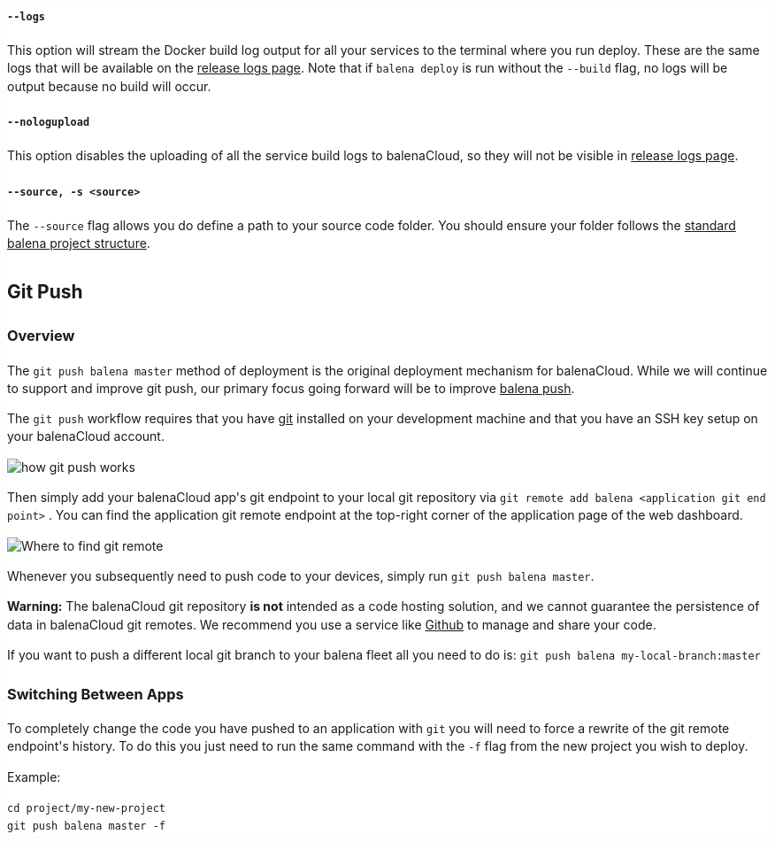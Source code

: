 #### `--logs`
This option will stream the Docker build log output for all your services to the terminal where you run deploy. These are the same logs that will be available on the [release logs page](#view-past-deployments). Note that if `balena deploy` is run without the `--build` flag, no logs will be output because no build will occur.

#### `--nologupload`
This option disables the uploading of all the service build logs to balenaCloud, so they will not be visible in [release logs page](#view-past-deployments).

#### `--source, -s <source>`
The `--source` flag allows you do define a path to your source code folder. You should ensure your folder follows the [standard balena project structure](#project-structure).

## Git Push

### Overview

The `git push balena master` method of deployment is the original deployment mechanism for balenaCloud. While we will continue to support and improve git push, our primary focus going forward will be to improve [balena push](#balena-push).

The `git push` workflow requires that you have [git](https://git-scm.com/) installed on your development machine and that you have an SSH key setup on your balenaCloud account.

![how git push works](/img/common/deployment/git-push.png)

Then simply add your balenaCloud app's git endpoint to your local git repository via `git remote add balena <application git endpoint>` . You can find the application git remote endpoint at the top-right corner of the application page of the web dashboard.

![Where to find git remote](/img/common/deployment/git-remote.png)

Whenever you subsequently need to push code to your devices, simply run
`git push balena master`.

__Warning:__ The balenaCloud git repository **is not** intended as a code hosting solution, and we cannot guarantee the persistence of data in balenaCloud git remotes. We recommend you use a service like [Github](https://github.com/) to manage and share your code.

If you want to push a different local git branch to your balena fleet all you need to do is:
`git push balena my-local-branch:master`

### Switching Between Apps

To completely change the code you have pushed to an application with `git` you will need to force a rewrite of the git remote endpoint's history. To do this you just need to run the same command with the `-f` flag from the new project you wish to deploy.

Example:
```
cd project/my-new-project
git push balena master -f
```
